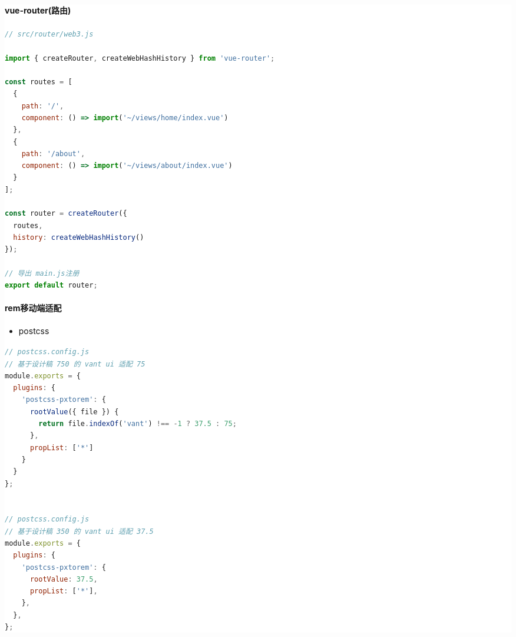 #### vue-router(路由)

```js
// src/router/web3.js

import { createRouter, createWebHashHistory } from 'vue-router';

const routes = [
  {
    path: '/',
    component: () => import('~/views/home/index.vue')
  },
  {
    path: '/about',
    component: () => import('~/views/about/index.vue')
  }
];

const router = createRouter({
  routes,
  history: createWebHashHistory()
});

// 导出 main.js注册
export default router;

```

#### rem移动端适配

- postcss

```js
// postcss.config.js
// 基于设计稿 750 的 vant ui 适配 75
module.exports = {
  plugins: {
    'postcss-pxtorem': {
      rootValue({ file }) {
        return file.indexOf('vant') !== -1 ? 37.5 : 75;
      },
      propList: ['*']
    }
  }
};


// postcss.config.js
// 基于设计稿 350 的 vant ui 适配 37.5
module.exports = {
  plugins: {
    'postcss-pxtorem': {
      rootValue: 37.5,
      propList: ['*'],
    },
  },
};
```

